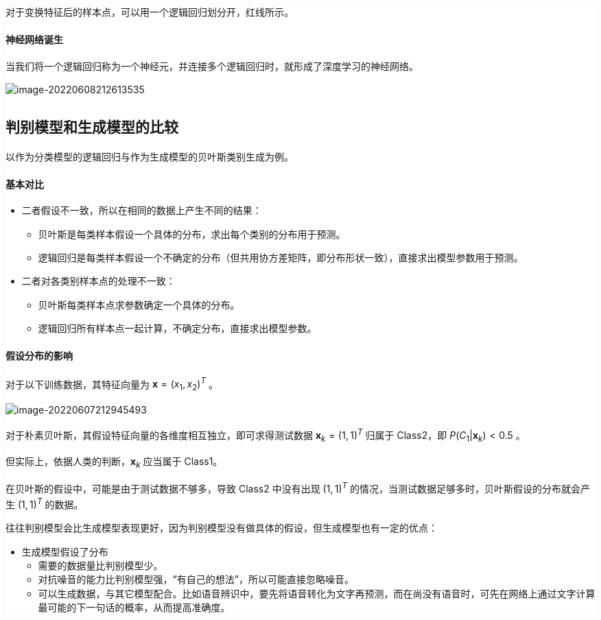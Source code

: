 对于变换特征后的样本点，可以用一个逻辑回归划分开，红线所示。

#### 神经网络诞生

当我们将一个逻辑回归称为一个神经元，并连接多个逻辑回归时，就形成了深度学习的神经网络。

![image-20220608212613535](images/线性模型/image-20220608212613535.png)

## 判别模型和生成模型的比较

以作为分类模型的逻辑回归与作为生成模型的贝叶斯类别生成为例。

#### 基本对比

- 二者假设不一致，所以在相同的数据上产生不同的结果：

	- 贝叶斯是每类样本假设一个具体的分布，求出每个类别的分布用于预测。

	- 逻辑回归是每类样本假设一个不确定的分布（但共用协方差矩阵，即分布形状一致），直接求出模型参数用于预测。

- 二者对各类别样本点的处理不一致：

	- 贝叶斯每类样本点求参数确定一个具体的分布。

	- 逻辑回归所有样本点一起计算，不确定分布，直接求出模型参数。

#### 假设分布的影响

对于以下训练数据，其特征向量为 $\boldsymbol x = (x_1, x_2)^T$ 。

![image-20220607212945493](images/线性模型/image-20220607212945493.png)

对于朴素贝叶斯，其假设特征向量的各维度相互独立，即可求得测试数据 $\boldsymbol x_k = (1,1)^T$ 归属于 Class2，即 $P(C_1|\boldsymbol x _k) < 0.5$ 。

但实际上，依据人类的判断，$\boldsymbol x_k$ 应当属于 Class1。

在贝叶斯的假设中，可能是由于测试数据不够多，导致 Class2 中没有出现 $(1,1)^T$ 的情况，当测试数据足够多时，贝叶斯假设的分布就会产生 $(1,1)^T$ 的数据。

往往判别模型会比生成模型表现更好，因为判别模型没有做具体的假设，但生成模型也有一定的优点：

- 生成模型假设了分布
	- 需要的数据量比判别模型少。
	- 对抗噪音的能力比判别模型强，“有自己的想法”，所以可能直接忽略噪音。
	- 可以生成数据，与其它模型配合。比如语音辨识中，要先将语音转化为文字再预测，而在尚没有语音时，可先在网络上通过文字计算最可能的下一句话的概率，从而提高准确度。



